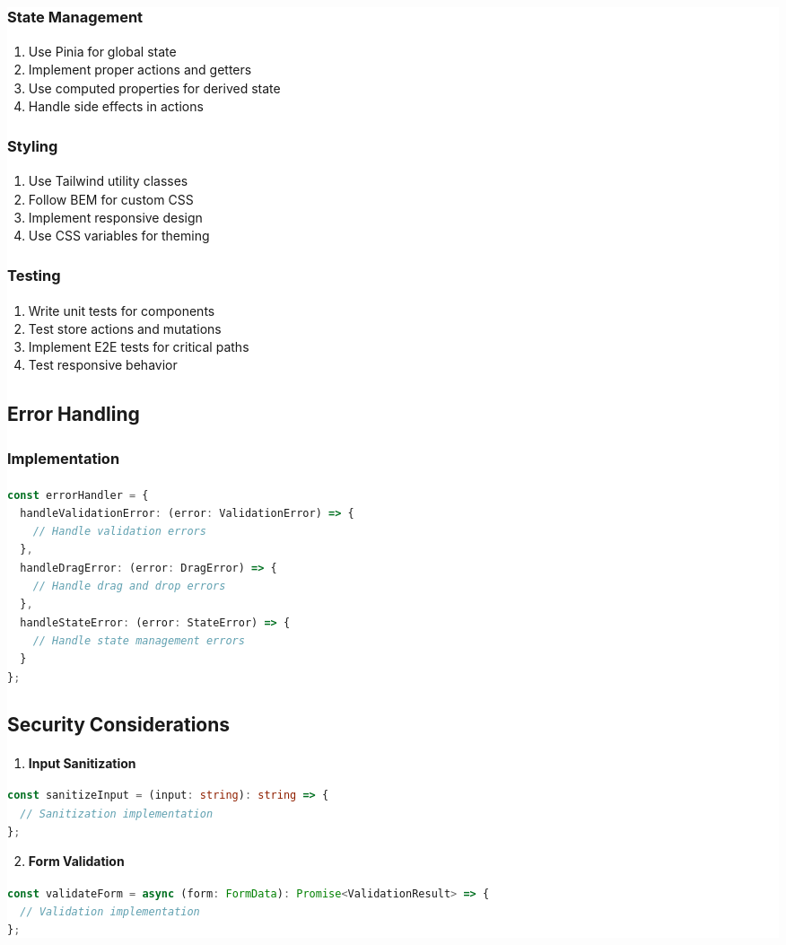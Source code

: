 ### State Management
1. Use Pinia for global state
2. Implement proper actions and getters
3. Use computed properties for derived state
4. Handle side effects in actions

### Styling
1. Use Tailwind utility classes
2. Follow BEM for custom CSS
3. Implement responsive design
4. Use CSS variables for theming

### Testing
1. Write unit tests for components
2. Test store actions and mutations
3. Implement E2E tests for critical paths
4. Test responsive behavior

## Error Handling

### Implementation
```typescript
const errorHandler = {
  handleValidationError: (error: ValidationError) => {
    // Handle validation errors
  },
  handleDragError: (error: DragError) => {
    // Handle drag and drop errors
  },
  handleStateError: (error: StateError) => {
    // Handle state management errors
  }
};
```

## Security Considerations

1. **Input Sanitization**
```typescript
const sanitizeInput = (input: string): string => {
  // Sanitization implementation
};
```

2. **Form Validation**
```typescript
const validateForm = async (form: FormData): Promise<ValidationResult> => {
  // Validation implementation
};
```
